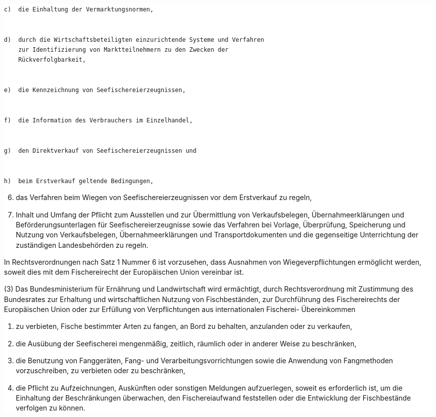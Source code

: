 
    c)  die Einhaltung der Vermarktungsnormen,


    d)  durch die Wirtschaftsbeteiligten einzurichtende Systeme und Verfahren
        zur Identifizierung von Marktteilnehmern zu den Zwecken der
        Rückverfolgbarkeit,


    e)  die Kennzeichnung von Seefischereierzeugnissen,


    f)  die Information des Verbrauchers im Einzelhandel,


    g)  den Direktverkauf von Seefischereierzeugnissen und


    h)  beim Erstverkauf geltende Bedingungen,





6.  das Verfahren beim Wiegen von Seefischereierzeugnissen vor dem
    Erstverkauf zu regeln,


7.  Inhalt und Umfang der Pflicht zum Ausstellen und zur Übermittlung von
    Verkaufsbelegen, Übernahmeerklärungen und Beförderungsunterlagen für
    Seefischereierzeugnisse sowie das Verfahren bei Vorlage, Überprüfung,
    Speicherung und Nutzung von Verkaufsbelegen, Übernahmeerklärungen und
    Transportdokumenten und die gegenseitige Unterrichtung der zuständigen
    Landesbehörden zu regeln.



In Rechtsverordnungen nach Satz 1 Nummer 6 ist vorzusehen, dass
Ausnahmen von Wiegeverpflichtungen ermöglicht werden, soweit dies mit
dem Fischereirecht der Europäischen Union vereinbar ist.

(3) Das Bundesministerium für Ernährung und Landwirtschaft wird
ermächtigt, durch Rechtsverordnung mit Zustimmung des Bundesrates zur
Erhaltung und wirtschaftlichen Nutzung von Fischbeständen, zur
Durchführung des Fischereirechts der Europäischen Union oder zur
Erfüllung von Verpflichtungen aus internationalen Fischerei-
Übereinkommen

1.  zu verbieten, Fische bestimmter Arten zu fangen, an Bord zu behalten,
    anzulanden oder zu verkaufen,


2.  die Ausübung der Seefischerei mengenmäßig, zeitlich, räumlich oder in
    anderer Weise zu beschränken,


3.  die Benutzung von Fanggeräten, Fang- und Verarbeitungsvorrichtungen
    sowie die Anwendung von Fangmethoden vorzuschreiben, zu verbieten oder
    zu beschränken,


4.  die Pflicht zu Aufzeichnungen, Auskünften oder sonstigen Meldungen
    aufzuerlegen, soweit es erforderlich ist, um die Einhaltung der
    Beschränkungen überwachen, den Fischereiaufwand feststellen oder die
    Entwicklung der Fischbestände verfolgen zu können.

